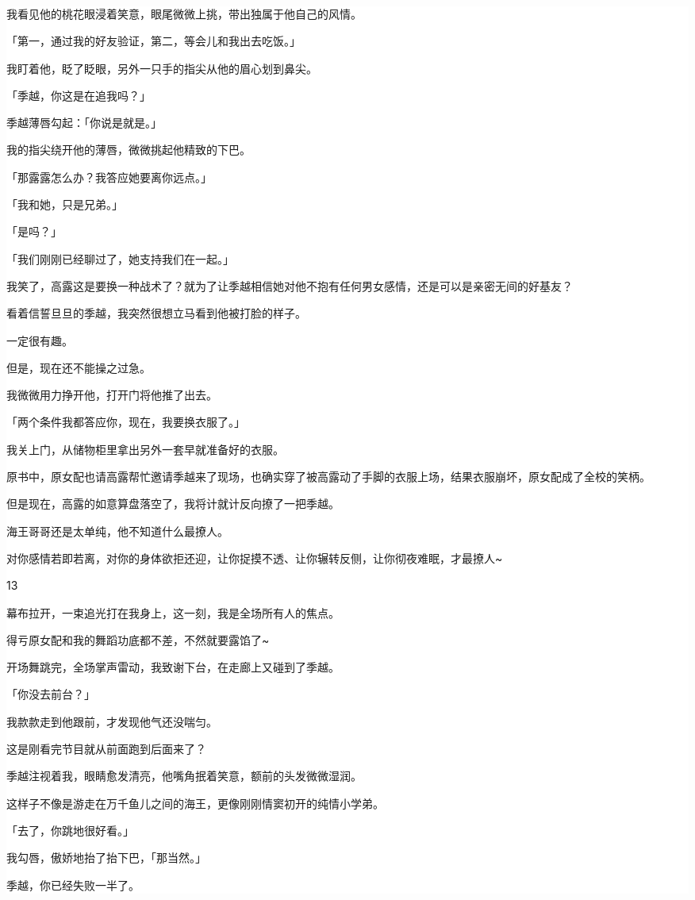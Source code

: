 我看见他的桃花眼浸着笑意，眼尾微微上挑，带出独属于他自己的风情。

「第一，通过我的好友验证，第二，等会儿和我出去吃饭。」

我盯着他，眨了眨眼，另外一只手的指尖从他的眉心划到鼻尖。

「季越，你这是在追我吗？」

季越薄唇勾起：「你说是就是。」

我的指尖绕开他的薄唇，微微挑起他精致的下巴。

「那露露怎么办？我答应她要离你远点。」

「我和她，只是兄弟。」

「是吗？」

「我们刚刚已经聊过了，她支持我们在一起。」

我笑了，高露这是要换一种战术了？就为了让季越相信她对他不抱有任何男女感情，还是可以是亲密无间的好基友？

看着信誓旦旦的季越，我突然很想立马看到他被打脸的样子。

一定很有趣。

但是，现在还不能操之过急。

我微微用力挣开他，打开门将他推了出去。

「两个条件我都答应你，现在，我要换衣服了。」

我关上门，从储物柜里拿出另外一套早就准备好的衣服。

原书中，原女配也请高露帮忙邀请季越来了现场，也确实穿了被高露动了手脚的衣服上场，结果衣服崩坏，原女配成了全校的笑柄。

但是现在，高露的如意算盘落空了，我将计就计反向撩了一把季越。

海王哥哥还是太单纯，他不知道什么最撩人。

对你感情若即若离，对你的身体欲拒还迎，让你捉摸不透、让你辗转反侧，让你彻夜难眠，才最撩人~

13

幕布拉开，一束追光打在我身上，这一刻，我是全场所有人的焦点。

得亏原女配和我的舞蹈功底都不差，不然就要露馅了~

开场舞跳完，全场掌声雷动，我致谢下台，在走廊上又碰到了季越。

「你没去前台？」

我款款走到他跟前，才发现他气还没喘匀。

这是刚看完节目就从前面跑到后面来了？

季越注视着我，眼睛愈发清亮，他嘴角抿着笑意，额前的头发微微湿润。

这样子不像是游走在万千鱼儿之间的海王，更像刚刚情窦初开的纯情小学弟。

「去了，你跳地很好看。」

我勾唇，傲娇地抬了抬下巴，「那当然。」

季越，你已经失败一半了。
